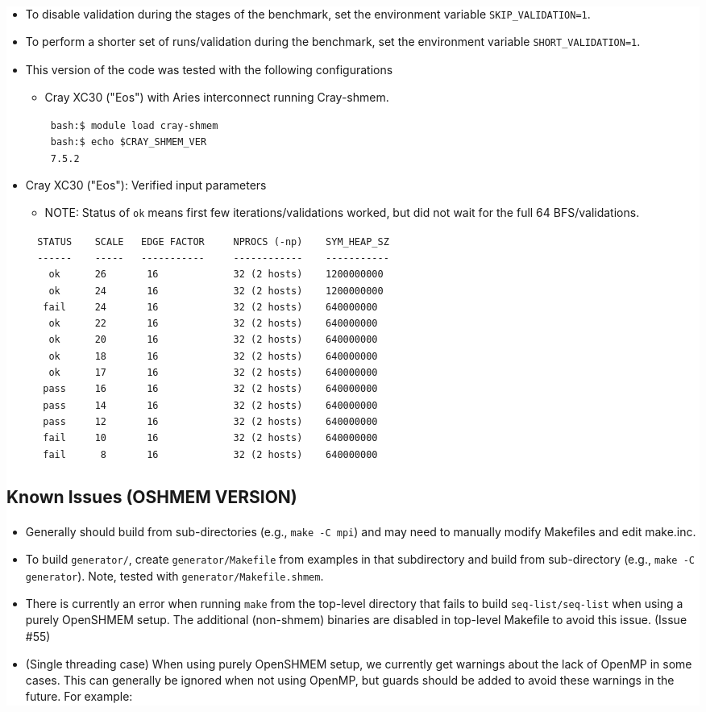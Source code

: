  - To disable validation during the stages of the benchmark,
   set the environment variable `SKIP_VALIDATION=1`.

 - To perform a shorter set of runs/validation during the benchmark,
   set the environment variable `SHORT_VALIDATION=1`.

 - This version of the code was tested with the following configurations
    - Cray XC30 ("Eos") with Aries interconnect running Cray-shmem.

        ```
         bash:$ module load cray-shmem
         bash:$ echo $CRAY_SHMEM_VER
         7.5.2
        ```

 - Cray XC30 ("Eos"): Verified input parameters

    - NOTE: Status of `ok` means first few iterations/validations worked,
      but did not wait for the full 64 BFS/validations.

    ```
      STATUS    SCALE   EDGE FACTOR     NPROCS (-np)    SYM_HEAP_SZ
      ------    -----   -----------     ------------    -----------
        ok      26       16             32 (2 hosts)    1200000000
        ok      24       16             32 (2 hosts)    1200000000
       fail     24       16             32 (2 hosts)    640000000
        ok      22       16             32 (2 hosts)    640000000
        ok      20       16             32 (2 hosts)    640000000
        ok      18       16             32 (2 hosts)    640000000
        ok      17       16             32 (2 hosts)    640000000
       pass     16       16             32 (2 hosts)    640000000
       pass     14       16             32 (2 hosts)    640000000
       pass     12       16             32 (2 hosts)    640000000
       fail     10       16             32 (2 hosts)    640000000
       fail      8       16             32 (2 hosts)    640000000
    ```



Known Issues (OSHMEM VERSION)
-----------------------------

 - Generally should build from sub-directories (e.g., `make -C mpi`)
   and may need to manually modify Makefiles and edit make.inc.

 - To build `generator/`, create `generator/Makefile` from examples in
   that subdirectory and build from sub-directory (e.g., `make -C generator`).
   Note, tested with `generator/Makefile.shmem`.

 - There is currently an error when running `make` from the top-level
   directory that fails to build `seq-list/seq-list` when using a purely
   OpenSHMEM setup.  The additional (non-shmem) binaries are disabled
   in top-level Makefile to avoid this issue. (Issue #55)

 - (Single threading case) When using purely OpenSHMEM setup, we currently
   get warnings about the lack of OpenMP in some cases.  This can generally
   be ignored when not using OpenMP, but guards should be added to avoid
   these warnings in the future. For example:

